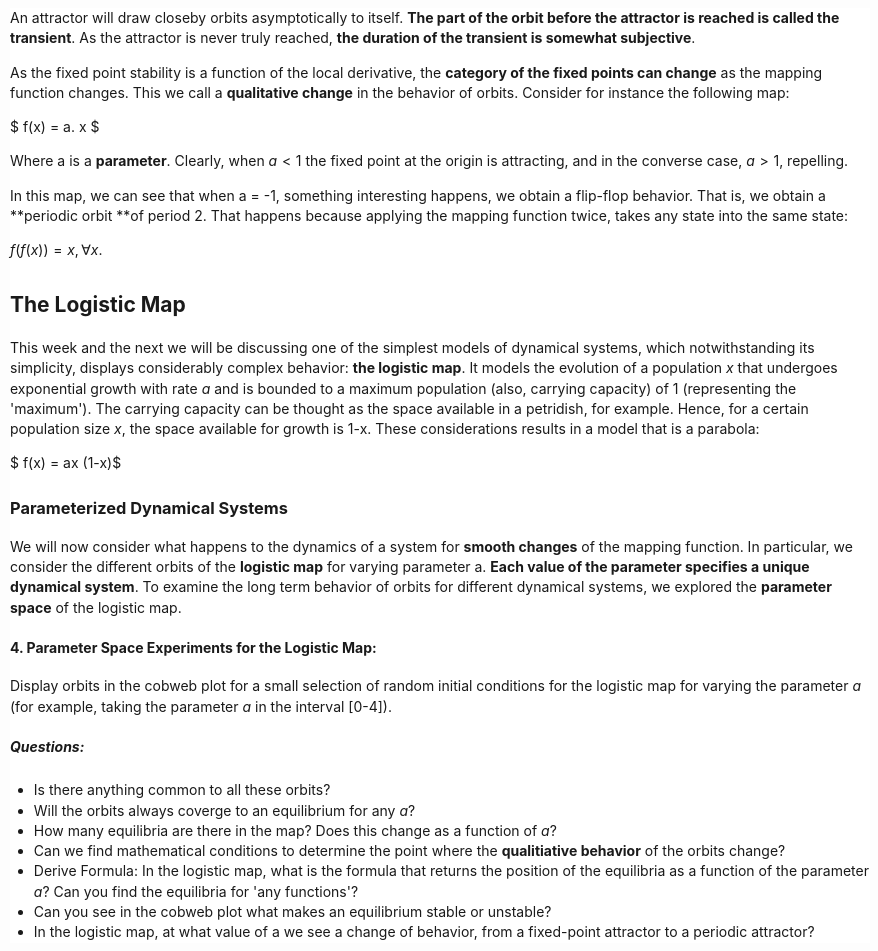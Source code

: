An attractor will draw closeby orbits asymptotically to itself. **The part of the orbit before the attractor is reached is called the transient**. As the attractor is never truly reached, **the duration of the transient is somewhat subjective**.

As the fixed point stability is a function of the local derivative, the **category of the fixed points can change** as the mapping function changes. This we call a **qualitative change** in the behavior of orbits. Consider for instance the following map:

$ f(x) = a. x $

Where a is a **parameter**. Clearly, when $a<1$ the fixed point at the origin is attracting, and in the converse case, $a > 1$, repelling.

In this map, we can see that when a = -1, something interesting happens, we obtain a flip-flop behavior. That is, we obtain a **periodic orbit **of period 2. That happens because applying the mapping function twice, takes any state into the same state:

$f(f(x)) = x, \forall x.$



## The Logistic Map

This week and the next we will be discussing one of the simplest models of dynamical systems, which notwithstanding its simplicity, displays considerably complex behavior: **the logistic map**. It models the evolution of a population $x$ that undergoes exponential growth with rate $a$  and is bounded to a maximum population (also, carrying capacity) of $1$ (representing the 'maximum'). The carrying capacity can be thought as the space available in a petridish, for example. Hence, for a certain population size $x$, the space available for growth is 1-x. These considerations results in a model that is a parabola:

$ f(x) = ax (1-x)$


### Parameterized Dynamical Systems

We will now consider what happens to the dynamics of a system for **smooth changes** of the mapping function. In particular, we consider the different orbits of the **logistic map** for varying parameter a.  **Each value of the parameter specifies a unique dynamical system**. To examine the long term behavior of orbits for different dynamical systems, we explored the **parameter space** of the logistic map.

#### 4. Parameter Space Experiments for the Logistic Map:

Display orbits in the cobweb plot for a small selection of random initial conditions for the logistic map for varying the parameter $a$ (for example, taking the parameter $a$ in the interval [0-4]).

##### Questions:

- Is there anything common to all these orbits?
- Will the orbits always coverge to an equilibrium for any $a$? 
- How many equilibria are there in the map? Does this change as a function of $a$?
- Can we find mathematical conditions to determine the point where the **qualitiative behavior** of the orbits change?
- Derive Formula: In the logistic map, what is the formula that returns the position of the equilibria as a function of the parameter $a$? Can you find the equilibria for 'any functions'?
- Can you see in the cobweb plot what makes an equilibrium stable or unstable? 
- In the logistic map, at what value of a we see a change of behavior, from a fixed-point attractor to a periodic attractor?
